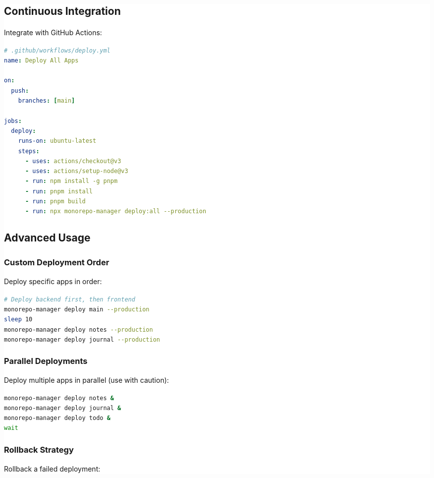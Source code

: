 ## Continuous Integration

Integrate with GitHub Actions:

```yaml
# .github/workflows/deploy.yml
name: Deploy All Apps

on:
  push:
    branches: [main]

jobs:
  deploy:
    runs-on: ubuntu-latest
    steps:
      - uses: actions/checkout@v3
      - uses: actions/setup-node@v3
      - run: npm install -g pnpm
      - run: pnpm install
      - run: pnpm build
      - run: npx monorepo-manager deploy:all --production
```

## Advanced Usage

### Custom Deployment Order

Deploy specific apps in order:

```bash
# Deploy backend first, then frontend
monorepo-manager deploy main --production
sleep 10
monorepo-manager deploy notes --production
monorepo-manager deploy journal --production
```

### Parallel Deployments

Deploy multiple apps in parallel (use with caution):

```bash
monorepo-manager deploy notes &
monorepo-manager deploy journal &
monorepo-manager deploy todo &
wait
```

### Rollback Strategy

Rollback a failed deployment:
